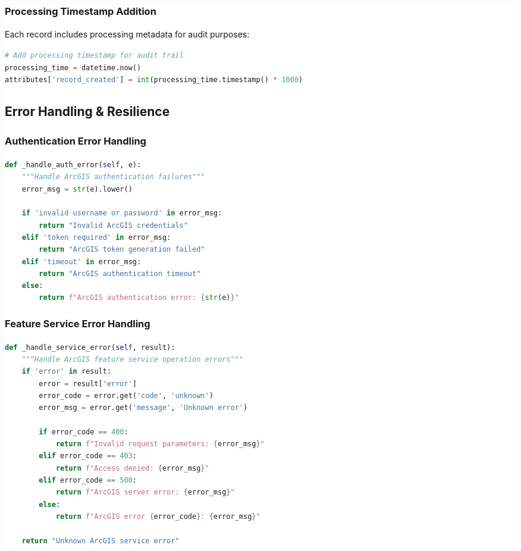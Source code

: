 ```python
```

### Processing Timestamp Addition

Each record includes processing metadata for audit purposes:

```python
# Add processing timestamp for audit trail
processing_time = datetime.now()
attributes['record_created'] = int(processing_time.timestamp() * 1000)
```

## Error Handling & Resilience

### Authentication Error Handling

```python
def _handle_auth_error(self, e):
    """Handle ArcGIS authentication failures"""
    error_msg = str(e).lower()
    
    if 'invalid username or password' in error_msg:
        return "Invalid ArcGIS credentials"
    elif 'token required' in error_msg:
        return "ArcGIS token generation failed"
    elif 'timeout' in error_msg:
        return "ArcGIS authentication timeout"
    else:
        return f"ArcGIS authentication error: {str(e)}"
```

### Feature Service Error Handling

```python
def _handle_service_error(self, result):
    """Handle ArcGIS feature service operation errors"""
    if 'error' in result:
        error = result['error']
        error_code = error.get('code', 'unknown')
        error_msg = error.get('message', 'Unknown error')
        
        if error_code == 400:
            return f"Invalid request parameters: {error_msg}"
        elif error_code == 403:
            return f"Access denied: {error_msg}"
        elif error_code == 500:
            return f"ArcGIS server error: {error_msg}"
        else:
            return f"ArcGIS error {error_code}: {error_msg}"
    
    return "Unknown ArcGIS service error"
```
